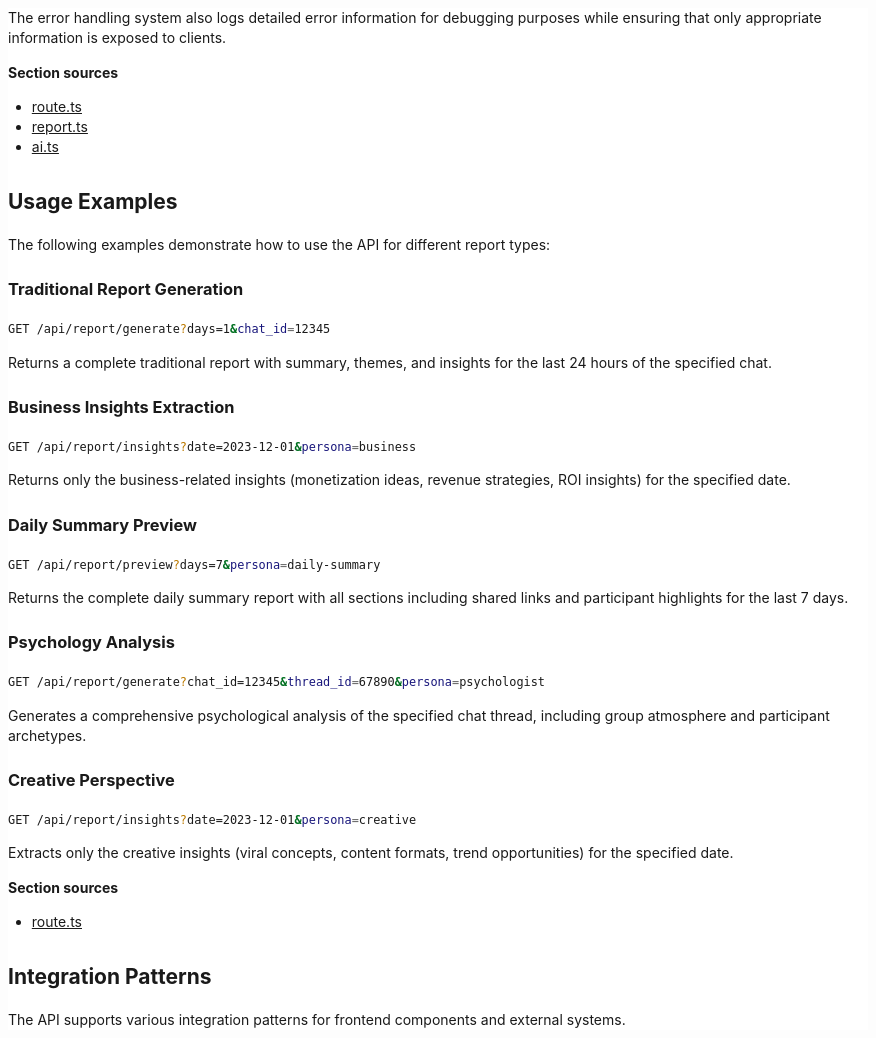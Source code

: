 The error handling system also logs detailed error information for debugging purposes while ensuring that only appropriate information is exposed to clients.

**Section sources**
- [route.ts](file://app/api/report/[kind]/route.ts)
- [report.ts](file://lib/report.ts)
- [ai.ts](file://lib/ai.ts)

## Usage Examples
The following examples demonstrate how to use the API for different report types:

### Traditional Report Generation
```bash
GET /api/report/generate?days=1&chat_id=12345
```
Returns a complete traditional report with summary, themes, and insights for the last 24 hours of the specified chat.

### Business Insights Extraction
```bash
GET /api/report/insights?date=2023-12-01&persona=business
```
Returns only the business-related insights (monetization ideas, revenue strategies, ROI insights) for the specified date.

### Daily Summary Preview
```bash
GET /api/report/preview?days=7&persona=daily-summary
```
Returns the complete daily summary report with all sections including shared links and participant highlights for the last 7 days.

### Psychology Analysis
```bash
GET /api/report/generate?chat_id=12345&thread_id=67890&persona=psychologist
```
Generates a comprehensive psychological analysis of the specified chat thread, including group atmosphere and participant archetypes.

### Creative Perspective
```bash
GET /api/report/insights?date=2023-12-01&persona=creative
```
Extracts only the creative insights (viral concepts, content formats, trend opportunities) for the specified date.

**Section sources**
- [route.ts](file://app/api/report/[kind]/route.ts)

## Integration Patterns
The API supports various integration patterns for frontend components and external systems.
